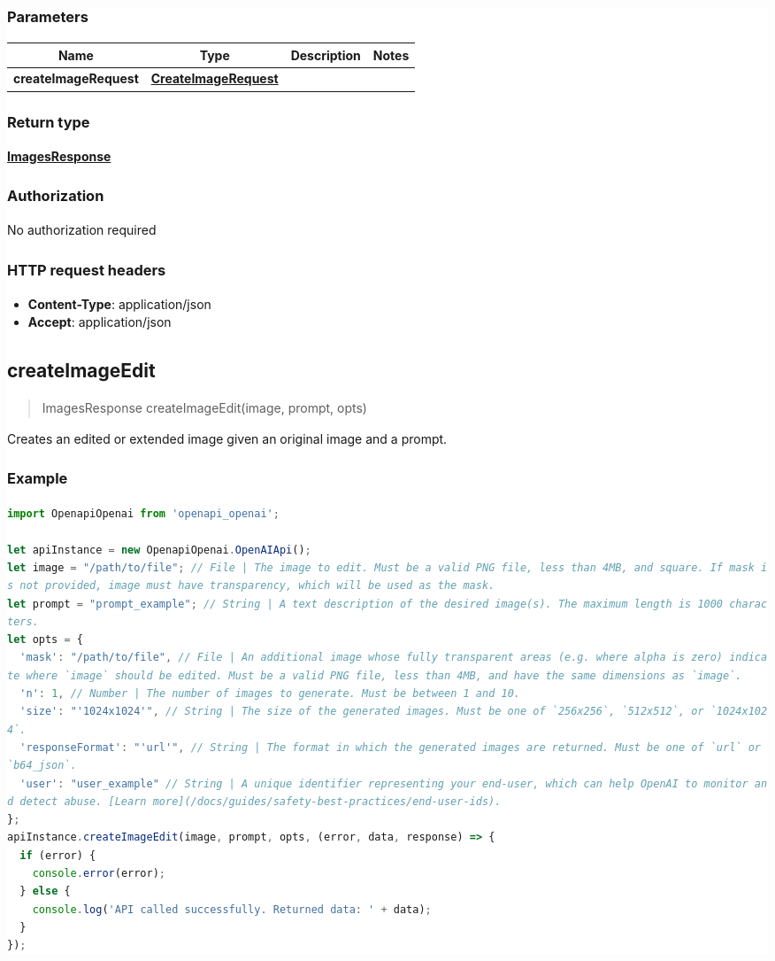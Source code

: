 ### Parameters


Name | Type | Description  | Notes
------------- | ------------- | ------------- | -------------
 **createImageRequest** | [**CreateImageRequest**](CreateImageRequest.md)|  | 

### Return type

[**ImagesResponse**](ImagesResponse.md)

### Authorization

No authorization required

### HTTP request headers

- **Content-Type**: application/json
- **Accept**: application/json


## createImageEdit

> ImagesResponse createImageEdit(image, prompt, opts)

Creates an edited or extended image given an original image and a prompt.

### Example

```javascript
import OpenapiOpenai from 'openapi_openai';

let apiInstance = new OpenapiOpenai.OpenAIApi();
let image = "/path/to/file"; // File | The image to edit. Must be a valid PNG file, less than 4MB, and square. If mask is not provided, image must have transparency, which will be used as the mask.
let prompt = "prompt_example"; // String | A text description of the desired image(s). The maximum length is 1000 characters.
let opts = {
  'mask': "/path/to/file", // File | An additional image whose fully transparent areas (e.g. where alpha is zero) indicate where `image` should be edited. Must be a valid PNG file, less than 4MB, and have the same dimensions as `image`.
  'n': 1, // Number | The number of images to generate. Must be between 1 and 10.
  'size': "'1024x1024'", // String | The size of the generated images. Must be one of `256x256`, `512x512`, or `1024x1024`.
  'responseFormat': "'url'", // String | The format in which the generated images are returned. Must be one of `url` or `b64_json`.
  'user': "user_example" // String | A unique identifier representing your end-user, which can help OpenAI to monitor and detect abuse. [Learn more](/docs/guides/safety-best-practices/end-user-ids). 
};
apiInstance.createImageEdit(image, prompt, opts, (error, data, response) => {
  if (error) {
    console.error(error);
  } else {
    console.log('API called successfully. Returned data: ' + data);
  }
});
```
